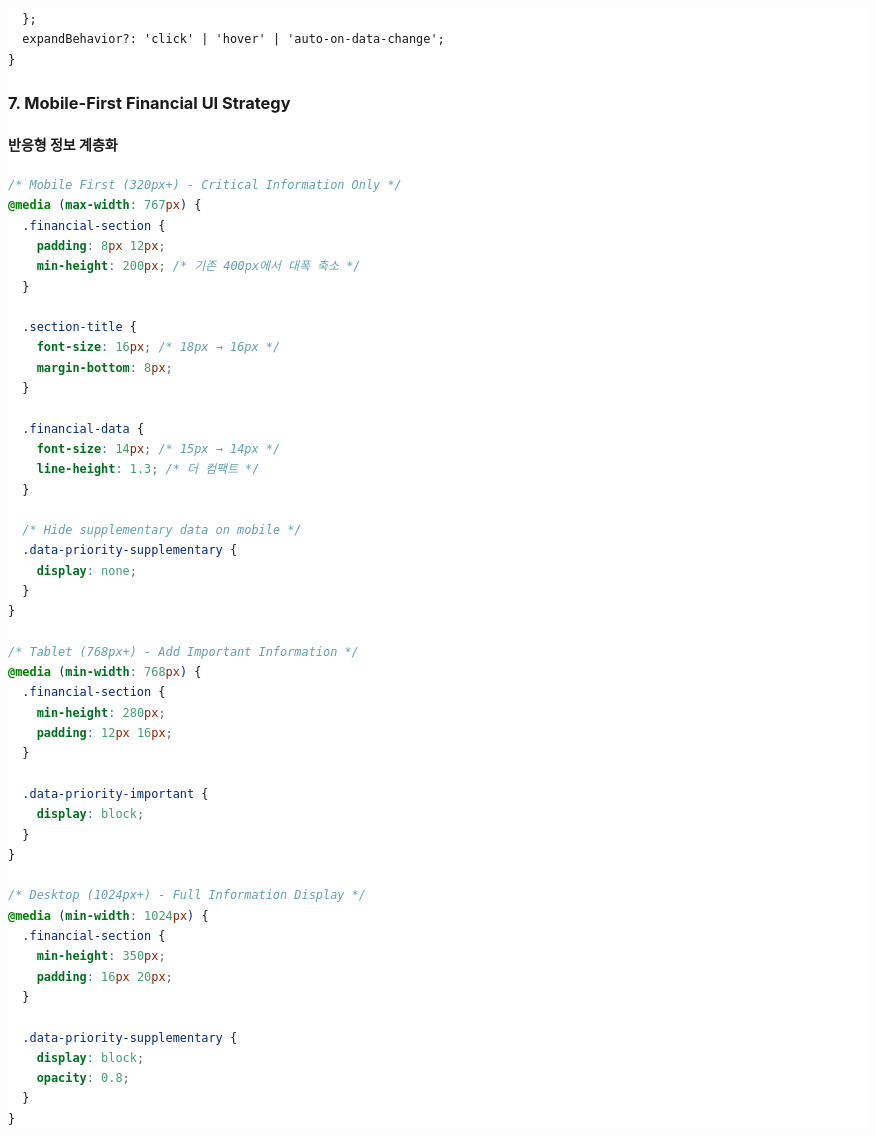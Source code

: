 ```tsx
  };
  expandBehavior?: 'click' | 'hover' | 'auto-on-data-change';
}
```

### 7. Mobile-First Financial UI Strategy

#### 반응형 정보 계층화
```css
/* Mobile First (320px+) - Critical Information Only */
@media (max-width: 767px) {
  .financial-section {
    padding: 8px 12px;
    min-height: 200px; /* 기존 400px에서 대폭 축소 */
  }
  
  .section-title {
    font-size: 16px; /* 18px → 16px */
    margin-bottom: 8px;
  }
  
  .financial-data {
    font-size: 14px; /* 15px → 14px */
    line-height: 1.3; /* 더 컴팩트 */
  }
  
  /* Hide supplementary data on mobile */
  .data-priority-supplementary {
    display: none;
  }
}

/* Tablet (768px+) - Add Important Information */
@media (min-width: 768px) {
  .financial-section {
    min-height: 280px;
    padding: 12px 16px;
  }
  
  .data-priority-important {
    display: block;
  }
}

/* Desktop (1024px+) - Full Information Display */
@media (min-width: 1024px) {
  .financial-section {
    min-height: 350px;
    padding: 16px 20px;
  }
  
  .data-priority-supplementary {
    display: block;
    opacity: 0.8;
  }
}
```
